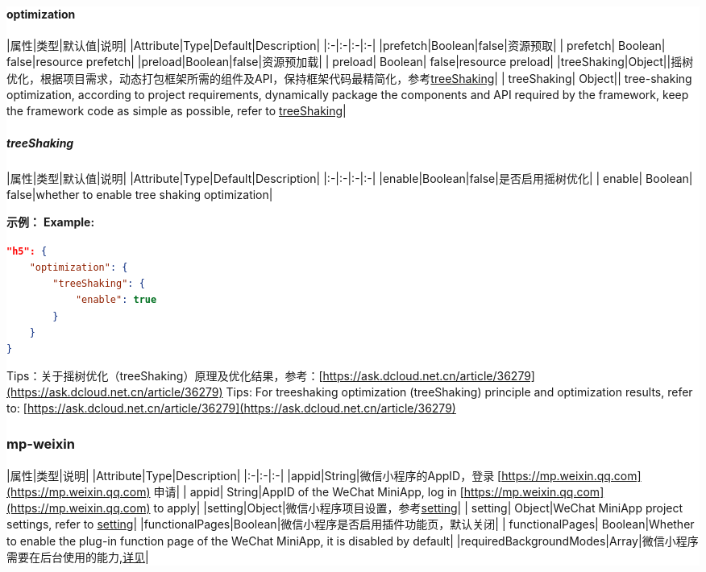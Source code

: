 #### optimization

|属性|类型|默认值|说明|
|Attribute|Type|Default|Description|
|:-|:-|:-|:-|
|prefetch|Boolean|false|资源预取|
| prefetch| Boolean| false|resource prefetch|
|preload|Boolean|false|资源预加载|
| preload| Boolean| false|resource preload|
|treeShaking|Object||摇树优化，根据项目需求，动态打包框架所需的组件及API，保持框架代码最精简化，参考[treeShaking](/collocation/manifest?id=treeshaking)|
| treeShaking| Object|| tree-shaking optimization, according to project requirements, dynamically package the components and API required by the framework, keep the framework code as simple as possible, refer to [treeShaking](/collocation/manifest?id=treeshaking)|

##### treeShaking

|属性|类型|默认值|说明|
|Attribute|Type|Default|Description|
|:-|:-|:-|:-|
|enable|Boolean|false|是否启用摇树优化|
| enable| Boolean| false|whether to enable tree shaking optimization|

**示例：**
**Example:**
```json
"h5": {
    "optimization": {
        "treeShaking": {
            "enable": true
        }
    }
}
```

Tips：关于摇树优化（treeShaking）原理及优化结果，参考：[https://ask.dcloud.net.cn/article/36279](https://ask.dcloud.net.cn/article/36279)
Tips: For treeshaking optimization (treeShaking) principle and optimization results, refer to: [https://ask.dcloud.net.cn/article/36279](https://ask.dcloud.net.cn/article/36279)

### mp-weixin

|属性|类型|说明|
|Attribute|Type|Description|
|:-|:-|:-|
|appid|String|微信小程序的AppID，登录 [https://mp.weixin.qq.com](https://mp.weixin.qq.com) 申请|
| appid| String|AppID of the WeChat MiniApp, log in [https://mp.weixin.qq.com](https://mp.weixin.qq.com) to apply|
|setting|Object|微信小程序项目设置，参考[setting](/collocation/manifest?id=setting)|
| setting| Object|WeChat MiniApp project settings, refer to [setting](/collocation/manifest?id=setting)|
|functionalPages|Boolean|微信小程序是否启用插件功能页，默认关闭|
| functionalPages| Boolean|Whether to enable the plug-in function page of the WeChat MiniApp, it is disabled by default|
|requiredBackgroundModes|Array|微信小程序需要在后台使用的能力,[详见](https://developers.weixin.qq.com/miniprogram/dev/framework/config.html#requiredbackgroundmodes)|
